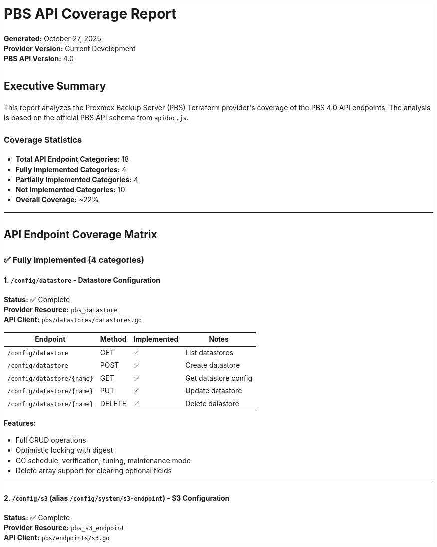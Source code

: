 # PBS API Coverage Report

**Generated:** October 27, 2025  
**Provider Version:** Current Development  
**PBS API Version:** 4.0

## Executive Summary

This report analyzes the Proxmox Backup Server (PBS) Terraform provider's coverage of the PBS 4.0 API endpoints. The analysis is based on the official PBS API schema from `apidoc.js`.

### Coverage Statistics

- **Total API Endpoint Categories:** 18
- **Fully Implemented Categories:** 4
- **Partially Implemented Categories:** 4
- **Not Implemented Categories:** 10
- **Overall Coverage:** ~22%

---

## API Endpoint Coverage Matrix

### ✅ Fully Implemented (4 categories)

#### 1. `/config/datastore` - Datastore Configuration
**Status:** ✅ Complete  
**Provider Resource:** `pbs_datastore`  
**API Client:** `pbs/datastores/datastores.go`

| Endpoint | Method | Implemented | Notes |
|----------|--------|-------------|-------|
| `/config/datastore` | GET | ✅ | List datastores |
| `/config/datastore` | POST | ✅ | Create datastore |
| `/config/datastore/{name}` | GET | ✅ | Get datastore config |
| `/config/datastore/{name}` | PUT | ✅ | Update datastore |
| `/config/datastore/{name}` | DELETE | ✅ | Delete datastore |

**Features:**
- Full CRUD operations
- Optimistic locking with digest
- GC schedule, verification, tuning, maintenance mode
- Delete array support for clearing optional fields

---

#### 2. `/config/s3` (alias `/config/system/s3-endpoint`) - S3 Configuration
**Status:** ✅ Complete  
**Provider Resource:** `pbs_s3_endpoint`  
**API Client:** `pbs/endpoints/s3.go`
